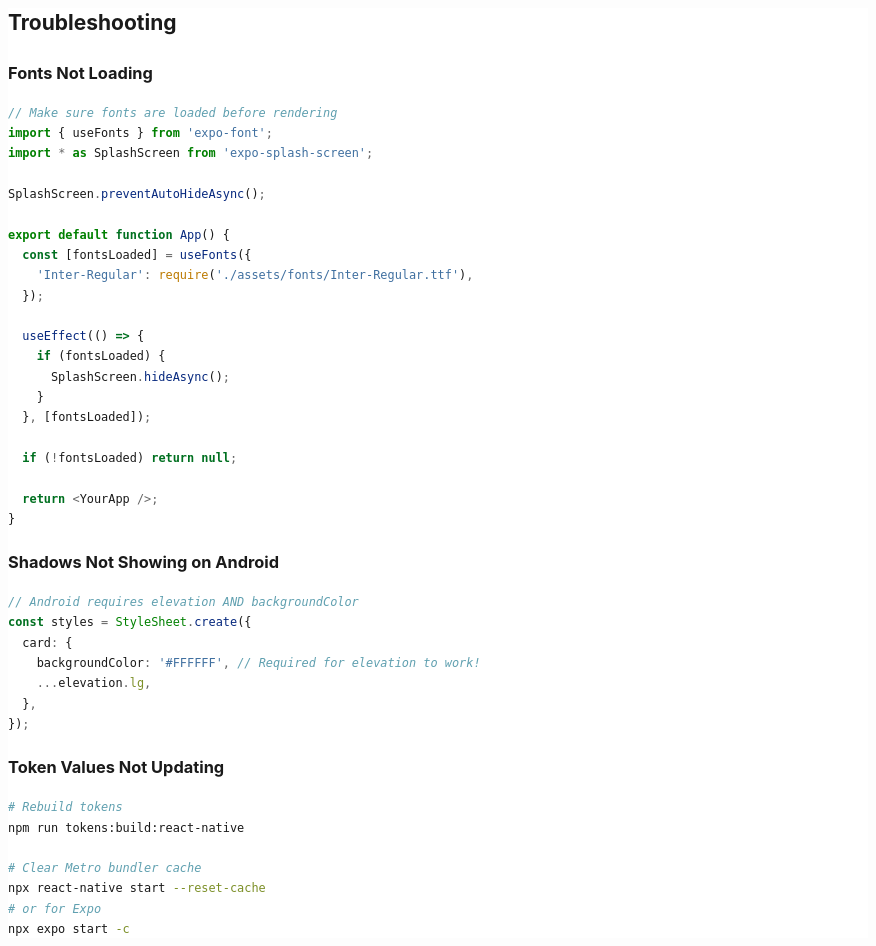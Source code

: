 
## Troubleshooting

### Fonts Not Loading

```typescript
// Make sure fonts are loaded before rendering
import { useFonts } from 'expo-font';
import * as SplashScreen from 'expo-splash-screen';

SplashScreen.preventAutoHideAsync();

export default function App() {
  const [fontsLoaded] = useFonts({
    'Inter-Regular': require('./assets/fonts/Inter-Regular.ttf'),
  });

  useEffect(() => {
    if (fontsLoaded) {
      SplashScreen.hideAsync();
    }
  }, [fontsLoaded]);

  if (!fontsLoaded) return null;

  return <YourApp />;
}
```

### Shadows Not Showing on Android

```typescript
// Android requires elevation AND backgroundColor
const styles = StyleSheet.create({
  card: {
    backgroundColor: '#FFFFFF', // Required for elevation to work!
    ...elevation.lg,
  },
});
```

### Token Values Not Updating

```bash
# Rebuild tokens
npm run tokens:build:react-native

# Clear Metro bundler cache
npx react-native start --reset-cache
# or for Expo
npx expo start -c
```

